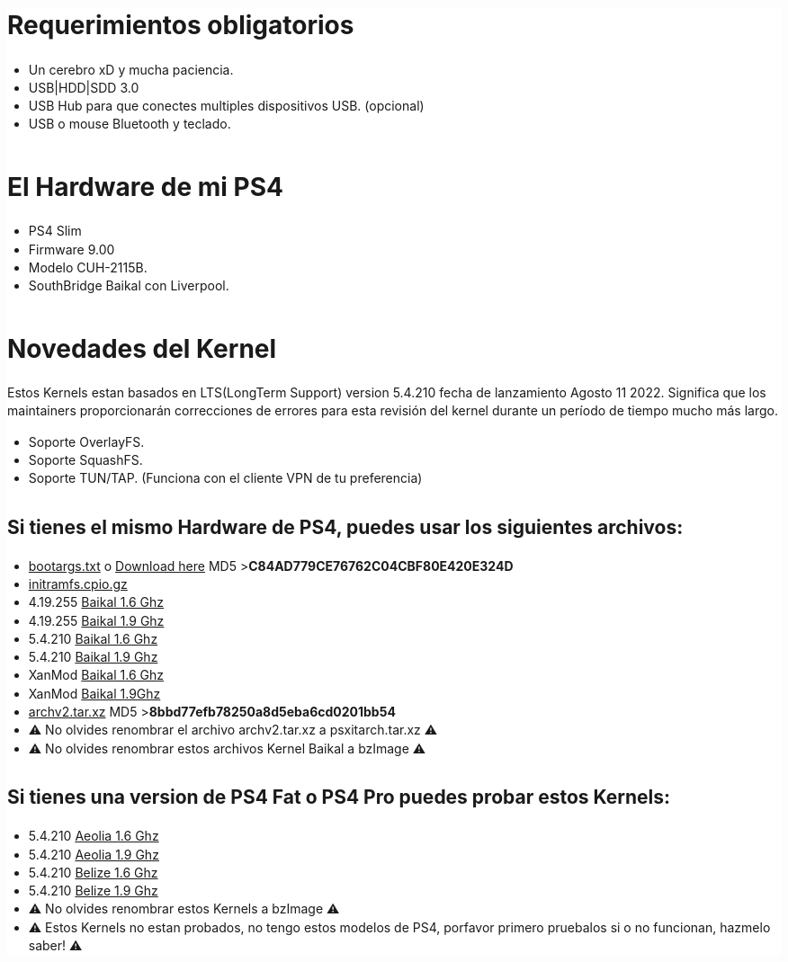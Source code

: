 # Requerimientos obligatorios
- Un cerebro xD y mucha paciencia.
- USB|HDD|SDD 3.0
- USB Hub para que conectes multiples dispositivos USB. (opcional)
- USB o mouse Bluetooth y teclado.

# El Hardware de mi PS4

- PS4 Slim
- Firmware 9.00
- Modelo CUH-2115B.
- SouthBridge Baikal con Liverpool.

# Novedades del Kernel
Estos Kernels estan basados en LTS(LongTerm Support) version 5.4.210 fecha de lanzamiento Agosto 11 2022. Significa que los maintainers proporcionarán correcciones de errores para esta revisión del kernel durante un período de tiempo mucho más largo.
- Soporte OverlayFS.
- Soporte SquashFS.
- Soporte TUN/TAP. (Funciona con el cliente VPN de tu preferencia)

## Si tienes el mismo Hardware de PS4, puedes usar los siguientes archivos:

- [bootargs.txt](https://github.com/whitehax0r/ArchLinux-PS4/blob/4add3a72d25dcfabff433283606b9ce30762d4d9/bootargs.txt) o [Download here](https://mega.nz/file/2qBCTJpR#CTD_nQOLFsrBMcau-KS6QitasbuVAXx_PPN22Wk2qoo) MD5 >__C84AD779CE76762C04CBF80E420E324D__
- [initramfs.cpio.gz](https://github.com/whitehax0r/ArchLinux-PS4v2/blob/c01e7d6162ad8029748b408f930f5b9952734418/initramfs.cpio.gz)
- 4.19.255 [Baikal 1.6 Ghz](https://mega.nz/file/2mxRRZwT#TgkW1_QBiI24QKZerIYHoYebdpjEPvClXOi-ZYz61DQ)
- 4.19.255 [Baikal 1.9 Ghz](https://mega.nz/file/LuBmDB7L#7jPfWuEgg1QM6-jgvGm1rr1cX0wT_6eSIA7ElQYybMo)
- 5.4.210 [Baikal 1.6 Ghz](https://mega.nz/file/W3gSGA6Q#Oafpe8Q7_iUCfvaoQkyiqRIeocD2_WZ1wh8Afp6_6mQ)
- 5.4.210 [Baikal 1.9 Ghz](https://mega.nz/file/zmBgWJpb#jnWJdYjcQcxnMgQVXtiOPCTJjR8irMxqh2S9rJelBPc) 
- XanMod [Baikal 1.6 Ghz](https://github.com/whitehax0r/ArchLinux-PS4v2/blob/3766ae7a6b7f3f47b705f90e6ad4df168cf4d47e/bzImage)
- XanMod [Baikal 1.9Ghz](https://github.com/whitehax0r/ArchLinux-PS4v2/blob/8363f7fdfc1a0a37d59430b5aedd008b0ee57cad/bzImage1.9)
- [archv2.tar.xz](https://mega.nz/file/vn5glJbB#ZWSZA7scPuyx1UkOiM_UW7NoUxxMc_L3pJGiUWKbmRI) MD5 >__8bbd77efb78250a8d5eba6cd0201bb54__
- ⚠️ No olvides renombrar el archivo archv2.tar.xz a psxitarch.tar.xz ⚠️ 
- ⚠️ No olvides renombrar estos archivos Kernel Baikal a bzImage ⚠️ 

## Si tienes una version de PS4 Fat o PS4 Pro puedes probar estos Kernels:
- 5.4.210 [Aeolia 1.6 Ghz](https://mega.nz/file/fvgUCZpB#CEcxr2plEF-zSAy3XLpMjEJH4Hq0dxEeTOlx-JvGti4)
- 5.4.210 [Aeolia 1.9 Ghz](https://mega.nz/file/rjBgFaRJ#MXc9cOAPBDsKbXXYETBFXYJUpxGVdDpRWq1XuFEfTMg)
- 5.4.210 [Belize 1.6 Ghz](https://mega.nz/file/DyAmVZ5Y#xd8MbuExpYM19rwsc0iwru7iIkrZpyelnFTJl_jucOo)
- 5.4.210 [Belize 1.9 Ghz](https://mega.nz/file/nyoFTZLA#13w00tZjVRWRGUXYWLgpmlyIJ0i4o__AWydgv1Nbq_8)
- ⚠️ No olvides renombrar estos Kernels a bzImage ⚠️ 
- ⚠️ Estos Kernels no estan probados, no tengo estos modelos de PS4, porfavor primero pruebalos si o no funcionan, hazmelo saber! ⚠️ 
